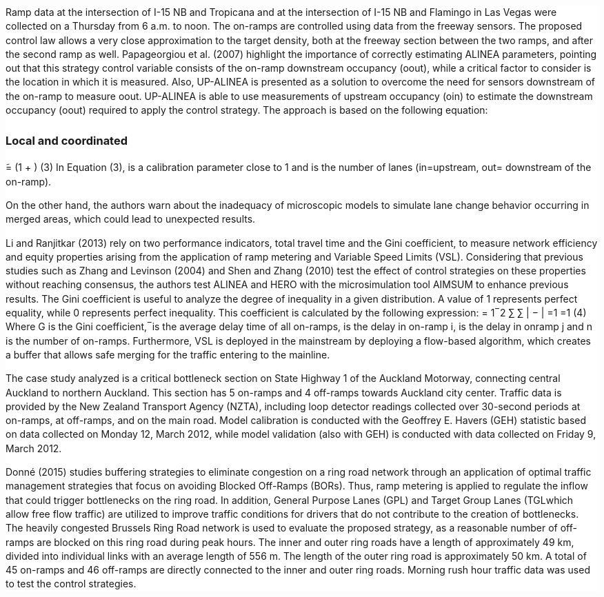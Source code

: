 Ramp data at the intersection of I-15 NB and Tropicana and at the intersection of I-15 NB and Flamingo in Las Vegas were collected on a Thursday from 6 a.m. to noon. The on-ramps are controlled using data from the freeway sensors. The proposed control law allows a very close approximation to the target density, both at the freeway section between the two ramps, and after the second ramp as well. Papageorgiou et al. (2007) highlight the importance of correctly estimating ALINEA parameters, pointing out that this strategy control variable consists of the on-ramp downstream occupancy (oout), while a critical factor to consider is the location in which it is measured. Also, UP-ALINEA is presented as a solution to overcome the need for sensors downstream of the on-ramp to measure oout. UP-ALINEA is able to use measurements of upstream occupancy (oin) to estimate the downstream occupancy (oout) required to apply the control strategy. The approach is based on the following equation:


### Local and coordinated
̃= (1 + ) (3)
In Equation (3), is a calibration parameter close to 1 and is the number of lanes (in=upstream, out= downstream of the on-ramp).

On the other hand, the authors warn about the inadequacy of microscopic models to simulate lane change behavior occurring in merged areas, which could lead to unexpected results.

Li and Ranjitkar (2013) rely on two performance indicators, total travel time and the Gini coefficient, to measure network efficiency and equity properties arising from the application of ramp metering and Variable Speed Limits (VSL). Considering that previous studies such as Zhang and Levinson (2004) and Shen and Zhang (2010) test the effect of control strategies on these properties without reaching consensus, the authors test ALINEA and HERO with the microsimulation tool AIMSUM to enhance previous results. The Gini coefficient is useful to analyze the degree of inequality in a given distribution. A value of 1 represents perfect equality, while 0 represents perfect inequality. This coefficient is calculated by the following expression:
= 1 ̅ 2 ∑ ∑ | − | =1 =1 (4)
Where G is the Gini coefficient, ̅ is the average delay time of all on-ramps, is the delay in on-ramp i, is the delay in onramp j and n is the number of on-ramps. Furthermore, VSL is deployed in the mainstream by deploying a flow-based algorithm, which creates a buffer that allows safe merging for the traffic entering to the mainline.

The case study analyzed is a critical bottleneck section on State Highway 1 of the Auckland Motorway, connecting central Auckland to northern Auckland. This section has 5 on-ramps and 4 off-ramps towards Auckland city center. Traffic data is provided by the New Zealand Transport Agency (NZTA), including loop detector readings collected over 30-second periods at on-ramps, at off-ramps, and on the main road. Model calibration is conducted with the Geoffrey E. Havers (GEH) statistic based on data collected on Monday 12, March 2012, while model validation (also with GEH) is conducted with data collected on Friday 9, March 2012.

Donné (2015) studies buffering strategies to eliminate congestion on a ring road network through an application of optimal traffic management strategies that focus on avoiding Blocked Off-Ramps (BORs). Thus, ramp metering is applied to regulate the inflow that could trigger bottlenecks on the ring road. In addition, General Purpose Lanes (GPL) and Target Group Lanes (TGLwhich allow free flow traffic) are utilized to improve traffic conditions for drivers that do not contribute to the creation of bottlenecks. The heavily congested Brussels Ring Road network is used to evaluate the proposed strategy, as a reasonable number of off-ramps are blocked on this ring road during peak hours. The inner and outer ring roads have a length of approximately 49 km, divided into individual links with an average length of 556 m. The length of the outer ring road is approximately 50 km. A total of 45 on-ramps and 46 off-ramps are directly connected to the inner and outer ring roads. Morning rush hour traffic data was used to test the control strategies.
